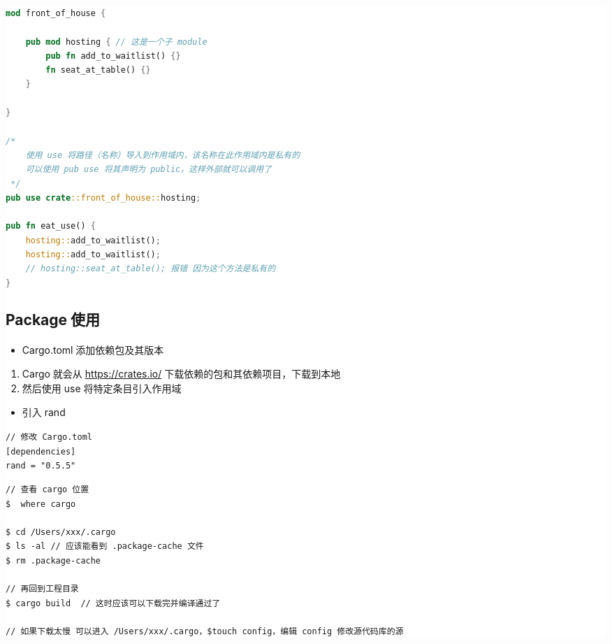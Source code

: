 
```rust
mod front_of_house {

    pub mod hosting { // 这是一个子 module
        pub fn add_to_waitlist() {}
        fn seat_at_table() {}
    }

}

/*
    使用 use 将路径（名称）导入到作用域内，该名称在此作用域内是私有的
    可以使用 pub use 将其声明为 public，这样外部就可以调用了
 */
pub use crate::front_of_house::hosting;

pub fn eat_use() {
    hosting::add_to_waitlist();
    hosting::add_to_waitlist();
    // hosting::seat_at_table(); 报错 因为这个方法是私有的
}

```


## Package 使用
* Cargo.toml 添加依赖包及其版本
1. Cargo 就会从 https://crates.io/ 下载依赖的包和其依赖项目，下载到本地
2. 然后使用 use 将特定条目引入作用域


* 引入 rand 


```
// 修改 Cargo.toml 
[dependencies]
rand = "0.5.5"
```


```
// 查看 cargo 位置
$  where cargo  

$ cd /Users/xxx/.cargo
$ ls -al // 应该能看到 .package-cache 文件
$ rm .package-cache

// 再回到工程目录
$ cargo build  // 这时应该可以下载完并编译通过了

// 如果下载太慢 可以进入 /Users/xxx/.cargo，$touch config，编辑 config 修改源代码库的源

```
